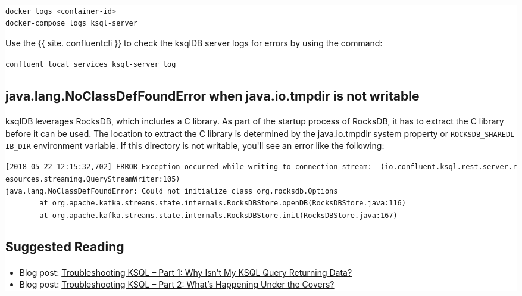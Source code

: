 ```bash
docker logs <container-id>
docker-compose logs ksql-server
```

Use the {{ site. confluentcli }} to check the ksqlDB server logs for errors
by using the command:

```bash
confluent local services ksql-server log
```

java.lang.NoClassDefFoundError when java.io.tmpdir is not writable
------------------------------------------------------------------

ksqlDB leverages RocksDB, which includes a C library. As part of the startup 
process of RocksDB, it has to extract the C library before it can be used. The 
location to extract the C library is determined by the java.io.tmpdir system 
property or `ROCKSDB_SHAREDLIB_DIR` environment variable. If this directory is 
not writable, you'll see an error like the following:

```
[2018-05-22 12:15:32,702] ERROR Exception occurred while writing to connection stream:  (io.confluent.ksql.rest.server.resources.streaming.QueryStreamWriter:105)
java.lang.NoClassDefFoundError: Could not initialize class org.rocksdb.Options
        at org.apache.kafka.streams.state.internals.RocksDBStore.openDB(RocksDBStore.java:116)
        at org.apache.kafka.streams.state.internals.RocksDBStore.init(RocksDBStore.java:167)
```

Suggested Reading
-----------------

- Blog post: [Troubleshooting KSQL – Part 1: Why Isn’t My KSQL Query Returning Data?](https://www.confluent.io/blog/troubleshooting-ksql-part-1)
- Blog post: [Troubleshooting KSQL – Part 2: What’s Happening Under the Covers?](https://www.confluent.io/blog/troubleshooting-ksql-part-2)
